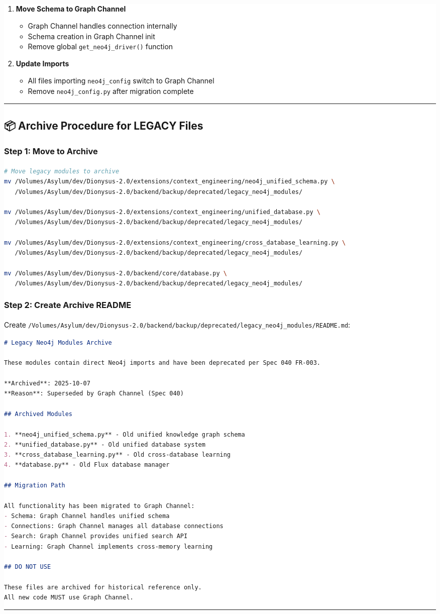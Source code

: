 1. **Move Schema to Graph Channel**
   - Graph Channel handles connection internally
   - Schema creation in Graph Channel init
   - Remove global `get_neo4j_driver()` function

2. **Update Imports**
   - All files importing `neo4j_config` switch to Graph Channel
   - Remove `neo4j_config.py` after migration complete

---

## 📦 Archive Procedure for LEGACY Files

### Step 1: Move to Archive
```bash
# Move legacy modules to archive
mv /Volumes/Asylum/dev/Dionysus-2.0/extensions/context_engineering/neo4j_unified_schema.py \
   /Volumes/Asylum/dev/Dionysus-2.0/backend/backup/deprecated/legacy_neo4j_modules/

mv /Volumes/Asylum/dev/Dionysus-2.0/extensions/context_engineering/unified_database.py \
   /Volumes/Asylum/dev/Dionysus-2.0/backend/backup/deprecated/legacy_neo4j_modules/

mv /Volumes/Asylum/dev/Dionysus-2.0/extensions/context_engineering/cross_database_learning.py \
   /Volumes/Asylum/dev/Dionysus-2.0/backend/backup/deprecated/legacy_neo4j_modules/

mv /Volumes/Asylum/dev/Dionysus-2.0/backend/core/database.py \
   /Volumes/Asylum/dev/Dionysus-2.0/backend/backup/deprecated/legacy_neo4j_modules/
```

### Step 2: Create Archive README
Create `/Volumes/Asylum/dev/Dionysus-2.0/backend/backup/deprecated/legacy_neo4j_modules/README.md`:

```markdown
# Legacy Neo4j Modules Archive

These modules contain direct Neo4j imports and have been deprecated per Spec 040 FR-003.

**Archived**: 2025-10-07
**Reason**: Superseded by Graph Channel (Spec 040)

## Archived Modules

1. **neo4j_unified_schema.py** - Old unified knowledge graph schema
2. **unified_database.py** - Old unified database system
3. **cross_database_learning.py** - Old cross-database learning
4. **database.py** - Old Flux database manager

## Migration Path

All functionality has been migrated to Graph Channel:
- Schema: Graph Channel handles unified schema
- Connections: Graph Channel manages all database connections
- Search: Graph Channel provides unified search API
- Learning: Graph Channel implements cross-memory learning

## DO NOT USE

These files are archived for historical reference only.
All new code MUST use Graph Channel.
```

---